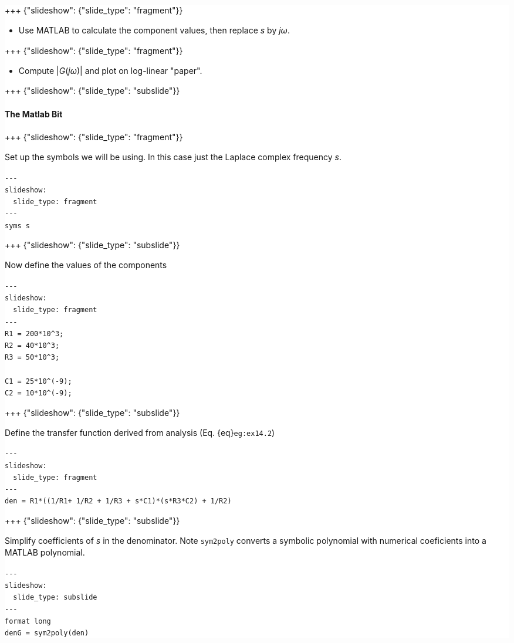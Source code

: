 +++ {"slideshow": {"slide_type": "fragment"}}

* Use MATLAB to calculate the component values, then replace $s$ by $j\omega$.

+++ {"slideshow": {"slide_type": "fragment"}}

* Compute $\left|G(j\omega)\right|$ and plot on log-linear "paper".

+++ {"slideshow": {"slide_type": "subslide"}}

#### The Matlab Bit

+++ {"slideshow": {"slide_type": "fragment"}}

Set up the symbols we will be using. In this case just the Laplace complex frequency $s$.

```{code-cell}
---
slideshow:
  slide_type: fragment
---
syms s
```

+++ {"slideshow": {"slide_type": "subslide"}}

Now define the values of the components

```{code-cell}
---
slideshow:
  slide_type: fragment
---
R1 = 200*10^3; 
R2 = 40*10^3;
R3 = 50*10^3;

C1 = 25*10^(-9);
C2 = 10*10^(-9);
```

+++ {"slideshow": {"slide_type": "subslide"}}

Define the transfer function derived from analysis (Eq. {eq}`eg:ex14.2`)

```{code-cell}
---
slideshow:
  slide_type: fragment
---
den = R1*((1/R1+ 1/R2 + 1/R3 + s*C1)*(s*R3*C2) + 1/R2)
```

+++ {"slideshow": {"slide_type": "subslide"}}

Simplify coefficients of $s$ in the denominator. Note `sym2poly` converts a symbolic polynomial with numerical coeficients into a MATLAB polynomial.

```{code-cell}
---
slideshow:
  slide_type: subslide
---
format long
denG = sym2poly(den)
```

